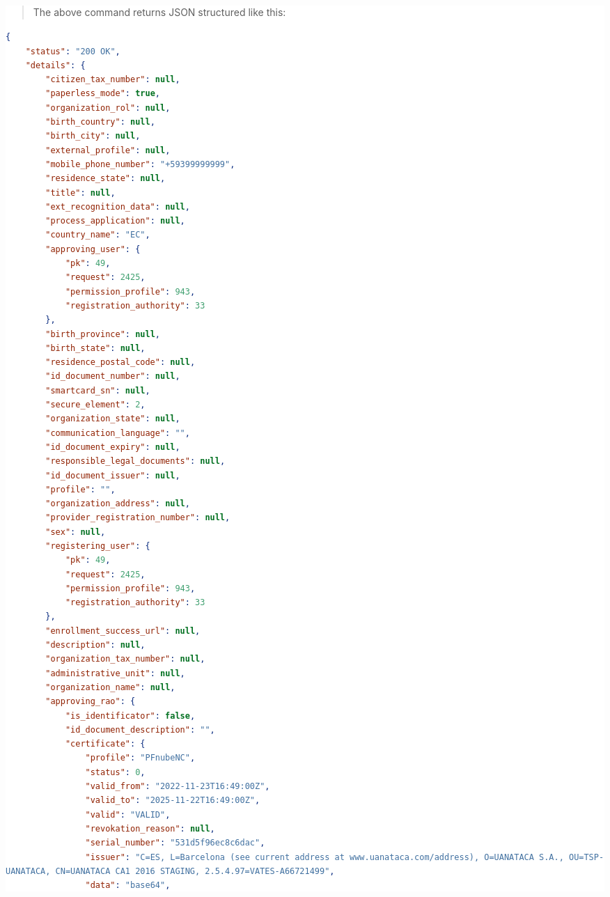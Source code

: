 > The above command returns JSON structured like this:

```json
{
    "status": "200 OK",
    "details": {
        "citizen_tax_number": null,
        "paperless_mode": true,
        "organization_rol": null,
        "birth_country": null,
        "birth_city": null,
        "external_profile": null,
        "mobile_phone_number": "+59399999999",
        "residence_state": null,
        "title": null,
        "ext_recognition_data": null,
        "process_application": null,
        "country_name": "EC",
        "approving_user": {
            "pk": 49,
            "request": 2425,
            "permission_profile": 943,
            "registration_authority": 33
        },
        "birth_province": null,
        "birth_state": null,
        "residence_postal_code": null,
        "id_document_number": null,
        "smartcard_sn": null,
        "secure_element": 2,
        "organization_state": null,
        "communication_language": "",
        "id_document_expiry": null,
        "responsible_legal_documents": null,
        "id_document_issuer": null,
        "profile": "",
        "organization_address": null,
        "provider_registration_number": null,
        "sex": null,
        "registering_user": {
            "pk": 49,
            "request": 2425,
            "permission_profile": 943,
            "registration_authority": 33
        },
        "enrollment_success_url": null,
        "description": null,
        "organization_tax_number": null,
        "administrative_unit": null,
        "organization_name": null,
        "approving_rao": {
            "is_identificator": false,
            "id_document_description": "",
            "certificate": {
                "profile": "PFnubeNC",
                "status": 0,
                "valid_from": "2022-11-23T16:49:00Z",
                "valid_to": "2025-11-22T16:49:00Z",
                "valid": "VALID",
                "revokation_reason": null,
                "serial_number": "531d5f96ec8c6dac",
                "issuer": "C=ES, L=Barcelona (see current address at www.uanataca.com/address), O=UANATACA S.A., OU=TSP-UANATACA, CN=UANATACA CA1 2016 STAGING, 2.5.4.97=VATES-A66721499",
                "data": "base64",
```